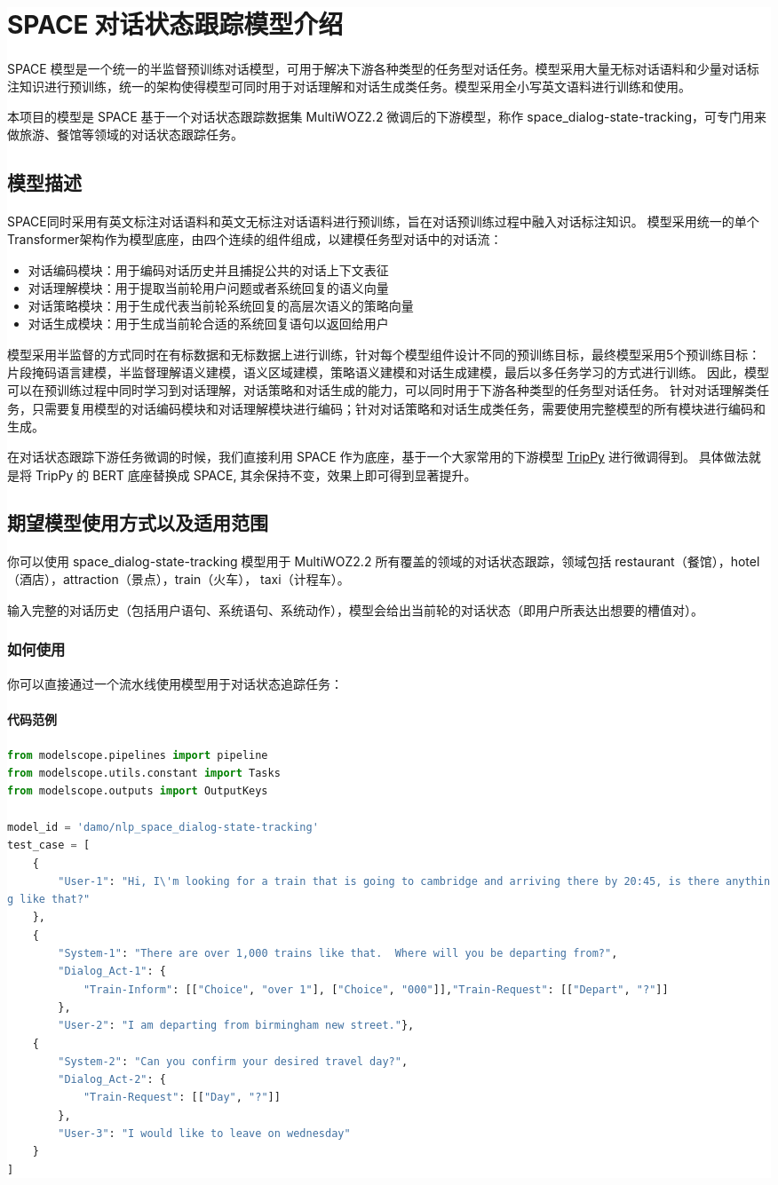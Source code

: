 
# SPACE 对话状态跟踪模型介绍

SPACE 模型是一个统一的半监督预训练对话模型，可用于解决下游各种类型的任务型对话任务。模型采用大量无标对话语料和少量对话标注知识进行预训练，统一的架构使得模型可同时用于对话理解和对话生成类任务。模型采用全小写英文语料进行训练和使用。

本项目的模型是 SPACE 基于一个对话状态跟踪数据集 MultiWOZ2.2 微调后的下游模型，称作 space_dialog-state-tracking，可专门用来做旅游、餐馆等领域的对话状态跟踪任务。


## 模型描述
SPACE同时采用有英文标注对话语料和英文无标注对话语料进行预训练，旨在对话预训练过程中融入对话标注知识。
模型采用统一的单个Transformer架构作为模型底座，由四个连续的组件组成，以建模任务型对话中的对话流：
- 对话编码模块：用于编码对话历史并且捕捉公共的对话上下文表征
- 对话理解模块：用于提取当前轮用户问题或者系统回复的语义向量
- 对话策略模块：用于生成代表当前轮系统回复的高层次语义的策略向量
- 对话生成模块：用于生成当前轮合适的系统回复语句以返回给用户

模型采用半监督的方式同时在有标数据和无标数据上进行训练，针对每个模型组件设计不同的预训练目标，最终模型采用5个预训练目标：片段掩码语言建模，半监督理解语义建模，语义区域建模，策略语义建模和对话生成建模，最后以多任务学习的方式进行训练。
因此，模型可以在预训练过程中同时学习到对话理解，对话策略和对话生成的能力，可以同时用于下游各种类型的任务型对话任务。
针对对话理解类任务，只需要复用模型的对话编码模块和对话理解模块进行编码；针对对话策略和对话生成类任务，需要使用完整模型的所有模块进行编码和生成。

在对话状态跟踪下游任务微调的时候，我们直接利用 SPACE 作为底座，基于一个大家常用的下游模型 [TripPy](https://aclanthology.org/2020.sigdial-1.4/) 进行微调得到。 具体做法就是将 TripPy 的 BERT 底座替换成 SPACE, 其余保持不变，效果上即可得到显著提升。 


## 期望模型使用方式以及适用范围
你可以使用 space_dialog-state-tracking 模型用于 MultiWOZ2.2 所有覆盖的领域的对话状态跟踪，领域包括 restaurant（餐馆），hotel（酒店），attraction（景点），train（火车）， taxi（计程车）。

输入完整的对话历史（包括用户语句、系统语句、系统动作），模型会给出当前轮的对话状态（即用户所表达出想要的槽值对）。

### 如何使用

你可以直接通过一个流水线使用模型用于对话状态追踪任务：

#### 代码范例

```python
from modelscope.pipelines import pipeline
from modelscope.utils.constant import Tasks
from modelscope.outputs import OutputKeys

model_id = 'damo/nlp_space_dialog-state-tracking'
test_case = [
    {
        "User-1": "Hi, I\'m looking for a train that is going to cambridge and arriving there by 20:45, is there anything like that?"
    },
    {
        "System-1": "There are over 1,000 trains like that.  Where will you be departing from?",
        "Dialog_Act-1": {
            "Train-Inform": [["Choice", "over 1"], ["Choice", "000"]],"Train-Request": [["Depart", "?"]]
        },
        "User-2": "I am departing from birmingham new street."},
    {
        "System-2": "Can you confirm your desired travel day?",
        "Dialog_Act-2": {
            "Train-Request": [["Day", "?"]]
        },
        "User-3": "I would like to leave on wednesday"
    }
]
```